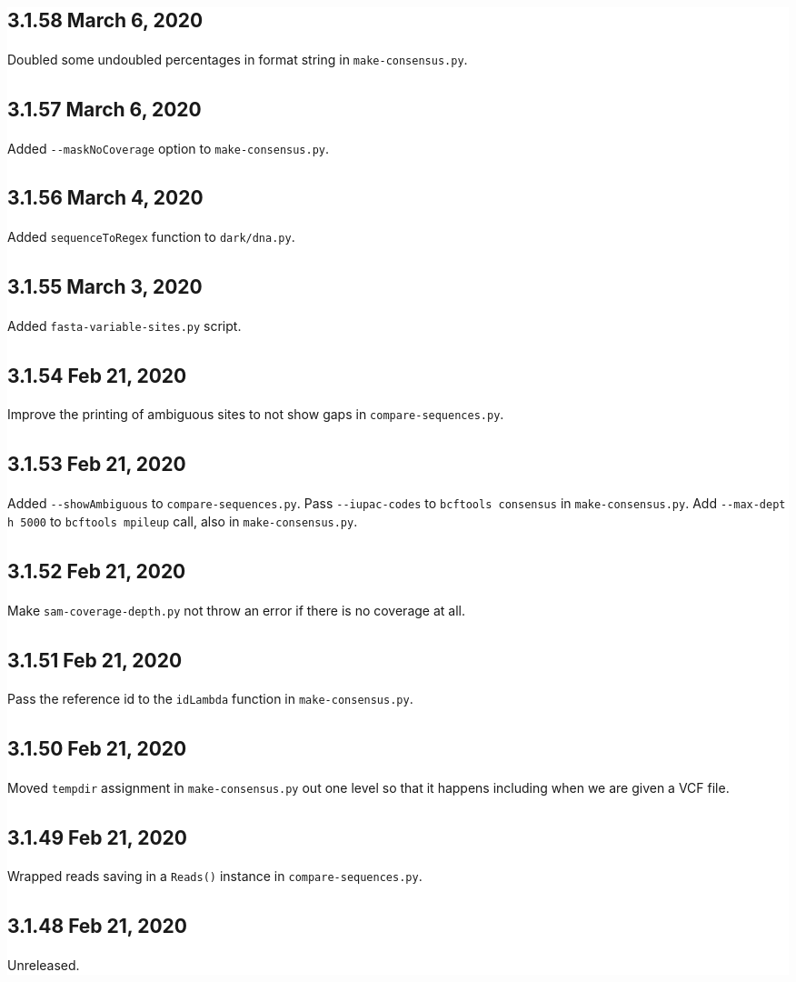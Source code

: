## 3.1.58 March 6, 2020

Doubled some undoubled percentages in format string in `make-consensus.py`.

## 3.1.57 March 6, 2020

Added `--maskNoCoverage` option to `make-consensus.py`.

## 3.1.56 March 4, 2020

Added `sequenceToRegex` function to `dark/dna.py`.

## 3.1.55 March 3, 2020

Added `fasta-variable-sites.py` script.

## 3.1.54 Feb 21, 2020

Improve the printing of ambiguous sites to not show gaps in
`compare-sequences.py`.

## 3.1.53 Feb 21, 2020

Added `--showAmbiguous` to `compare-sequences.py`. Pass `--iupac-codes` to
`bcftools consensus` in `make-consensus.py`. Add `--max-depth 5000` to
`bcftools mpileup` call, also in `make-consensus.py`.

## 3.1.52 Feb 21, 2020

Make `sam-coverage-depth.py` not throw an error if there is no coverage at
all.

## 3.1.51 Feb 21, 2020

Pass the reference id to the `idLambda` function in `make-consensus.py`.

## 3.1.50 Feb 21, 2020

Moved `tempdir` assignment in `make-consensus.py` out one level so that it
happens including when we are given a VCF file.

## 3.1.49 Feb 21, 2020

Wrapped reads saving in a `Reads()` instance in `compare-sequences.py`.

## 3.1.48 Feb 21, 2020

Unreleased.
